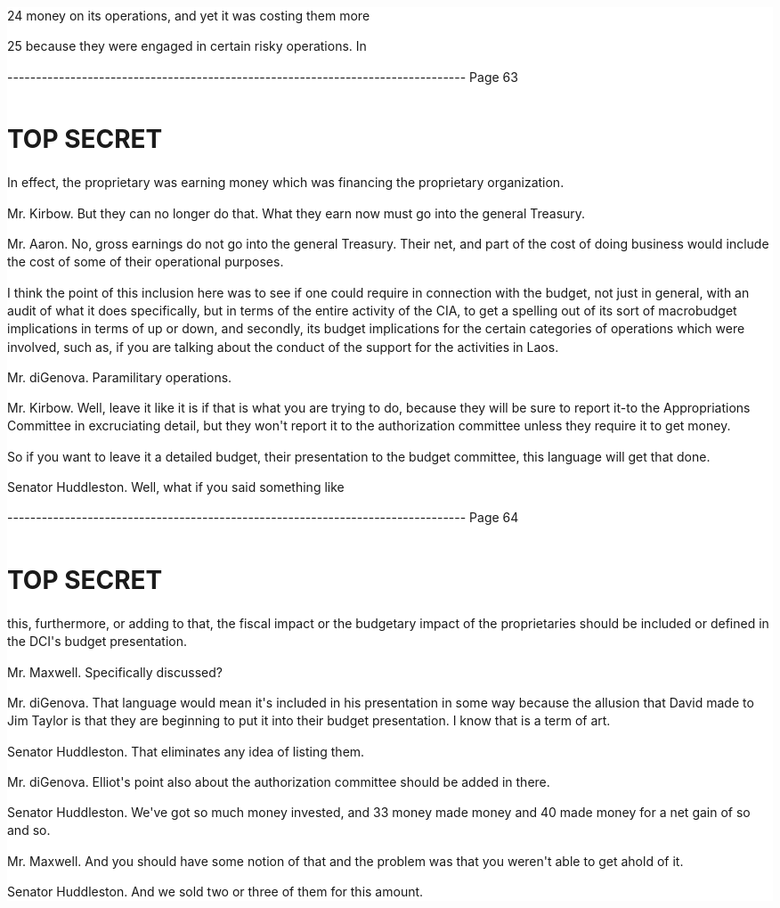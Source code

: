 24 money on its operations, and yet it was costing them more

25 because they were engaged in certain risky operations. In


-------------------------------------------------------------------------------- Page 63

# TOP SECRET

In effect, the proprietary was earning money which was financing the proprietary organization.

Mr. Kirbow. But they can no longer do that. What they earn now must go into the general Treasury.

Mr. Aaron. No, gross earnings do not go into the general Treasury. Their net, and part of the cost of doing business would include the cost of some of their operational purposes.

I think the point of this inclusion here was to see if one could require in connection with the budget, not just in general, with an audit of what it does specifically, but in terms of the entire activity of the CIA, to get a spelling out of its sort of macrobudget implications in terms of up or down, and secondly, its budget implications for the certain categories of operations which were involved, such as, if you are talking about the conduct of the support for the activities in Laos.

Mr. diGenova. Paramilitary operations.

Mr. Kirbow. Well, leave it like it is if that is what you are trying to do, because they will be sure to report it-to the Appropriations Committee in excruciating detail, but they won't report it to the authorization committee unless they require it to get money.

So if you want to leave it a detailed budget, their presentation to the budget committee, this language will get that done.

Senator Huddleston. Well, what if you said something like


-------------------------------------------------------------------------------- Page 64

# TOP SECRET

this, furthermore, or adding to that, the fiscal impact or the budgetary impact of the proprietaries should be included or defined in the DCI's budget presentation.

Mr. Maxwell. Specifically discussed?

Mr. diGenova. That language would mean it's included in his presentation in some way because the allusion that David made to Jim Taylor is that they are beginning to put it into their budget presentation. I know that is a term of art.

Senator Huddleston. That eliminates any idea of listing them.

Mr. diGenova. Elliot's point also about the authorization committee should be added in there.

Senator Huddleston. We've got so much money invested, and 33 money made money and 40 made money for a net gain of so and so.

Mr. Maxwell. And you should have some notion of that and the problem was that you weren't able to get ahold of it.

Senator Huddleston. And we sold two or three of them for this amount.
